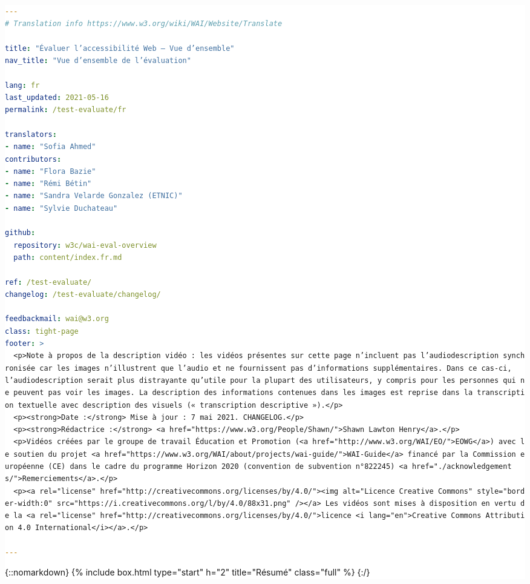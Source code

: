```yaml
---
# Translation info https://www.w3.org/wiki/WAI/Website/Translate

title: "Évaluer l’accessibilité Web – Vue d’ensemble"
nav_title: "Vue d’ensemble de l’évaluation"

lang: fr
last_updated: 2021-05-16
permalink: /test-evaluate/fr

translators: 
- name: "Sofia Ahmed"
contributors:
- name: "Flora Bazie"
- name: "Rémi Bétin"
- name: "Sandra Velarde Gonzalez (ETNIC)"
- name: "Sylvie Duchateau"

github:
  repository: w3c/wai-eval-overview
  path: content/index.fr.md

ref: /test-evaluate/
changelog: /test-evaluate/changelog/

feedbackmail: wai@w3.org
class: tight-page
footer: >
  <p>Note à propos de la description vidéo : les vidéos présentes sur cette page n’incluent pas l’audiodescription synchronisée car les images n’illustrent que l’audio et ne fournissent pas d’informations supplémentaires. Dans ce cas-ci, l’audiodescription serait plus distrayante qu’utile pour la plupart des utilisateurs, y compris pour les personnes qui ne peuvent pas voir les images. La description des informations contenues dans les images est reprise dans la transcription textuelle avec description des visuels (« transcription descriptive »).</p>
  <p><strong>Date :</strong> Mise à jour : 7 mai 2021. CHANGELOG.</p>
  <p><strong>Rédactrice :</strong> <a href="https://www.w3.org/People/Shawn/">Shawn Lawton Henry</a>.</p>
  <p>Vidéos créées par le groupe de travail Éducation et Promotion (<a href="http://www.w3.org/WAI/EO/">EOWG</a>) avec le soutien du projet <a href="https://www.w3.org/WAI/about/projects/wai-guide/">WAI-Guide</a> financé par la Commission européenne (CE) dans le cadre du programme Horizon 2020 (convention de subvention n°822245) <a href="./acknowledgements/">Remerciements</a>.</p>
  <p><a rel="license" href="http://creativecommons.org/licenses/by/4.0/"><img alt="Licence Creative Commons" style="border-width:0" src="https://i.creativecommons.org/l/by/4.0/88x31.png" /></a> Les vidéos sont mises à disposition en vertu de la <a rel="license" href="http://creativecommons.org/licenses/by/4.0/">licence <i lang="en">Creative Commons Attribution 4.0 International</i></a>.</p>

---
```


{::nomarkdown}
{% include box.html type="start" h="2" title="Résumé" class="full" %}
{:/}
